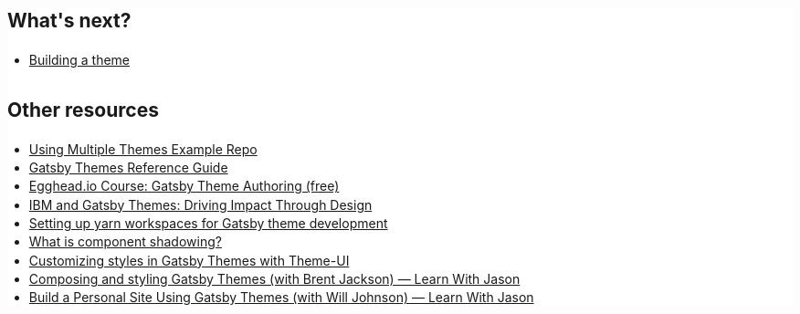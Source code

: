 ## What's next?

- [Building a theme](/tutorial/building-a-theme/)

## Other resources

- [Using Multiple Themes Example Repo](https://github.com/gatsbyjs/gatsby/tree/master/examples/using-multiple-themes)
- [Gatsby Themes Reference Guide](/docs/themes/)
- [Egghead.io Course: Gatsby Theme Authoring (free)](https://egghead.io/courses/gatsby-theme-authoring)
- [IBM and Gatsby Themes: Driving Impact Through Design](https://www.youtube.com/watch?v=I2nh2juOKxM)
- [Setting up yarn workspaces for Gatsby theme development](/blog/2019-05-22-setting-up-yarn-workspaces-for-theme-development/#reach-skip-nav)
- [What is component shadowing?](/blog/2019-04-29-component-shadowing/)
- [Customizing styles in Gatsby Themes with Theme-UI](/blog/2019-07-03-customizing-styles-in-gatsby-themes-with-theme-ui/)
- [Composing and styling Gatsby Themes (with Brent Jackson) — Learn With Jason](https://www.youtube.com/watch?v=6Z4p-qjnKCQ)
- [Build a Personal Site Using Gatsby Themes (with Will Johnson) — Learn With Jason](https://www.youtube.com/watch?v=vf2Dy_xKUno)
